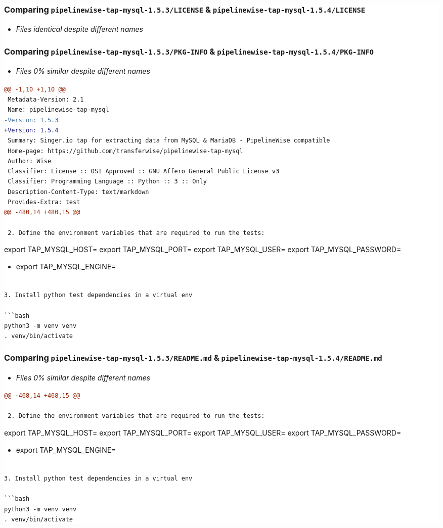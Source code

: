### Comparing `pipelinewise-tap-mysql-1.5.3/LICENSE` & `pipelinewise-tap-mysql-1.5.4/LICENSE`

 * *Files identical despite different names*

### Comparing `pipelinewise-tap-mysql-1.5.3/PKG-INFO` & `pipelinewise-tap-mysql-1.5.4/PKG-INFO`

 * *Files 0% similar despite different names*

```diff
@@ -1,10 +1,10 @@
 Metadata-Version: 2.1
 Name: pipelinewise-tap-mysql
-Version: 1.5.3
+Version: 1.5.4
 Summary: Singer.io tap for extracting data from MySQL & MariaDB - PipelineWise compatible
 Home-page: https://github.com/transferwise/pipelinewise-tap-mysql
 Author: Wise
 Classifier: License :: OSI Approved :: GNU Affero General Public License v3
 Classifier: Programming Language :: Python :: 3 :: Only
 Description-Content-Type: text/markdown
 Provides-Extra: test
@@ -480,14 +480,15 @@
 
 2. Define the environment variables that are required to run the tests:
 ```
   export TAP_MYSQL_HOST=<mysql-host>
   export TAP_MYSQL_PORT=<mysql-port>
   export TAP_MYSQL_USER=<mysql-user>
   export TAP_MYSQL_PASSWORD=<mysql-password>
+  export TAP_MYSQL_ENGINE=<engine>
 ```
 
 3. Install python test dependencies in a virtual env
 
 ```bash
 python3 -m venv venv
 . venv/bin/activate
```

### Comparing `pipelinewise-tap-mysql-1.5.3/README.md` & `pipelinewise-tap-mysql-1.5.4/README.md`

 * *Files 0% similar despite different names*

```diff
@@ -468,14 +468,15 @@
 
 2. Define the environment variables that are required to run the tests:
 ```
   export TAP_MYSQL_HOST=<mysql-host>
   export TAP_MYSQL_PORT=<mysql-port>
   export TAP_MYSQL_USER=<mysql-user>
   export TAP_MYSQL_PASSWORD=<mysql-password>
+  export TAP_MYSQL_ENGINE=<engine>
 ```
 
 3. Install python test dependencies in a virtual env
 
 ```bash
 python3 -m venv venv
 . venv/bin/activate
```
